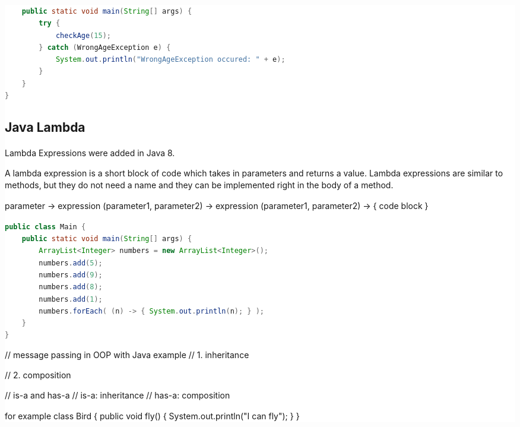 ```java
	public static void main(String[] args) {
		try {
			checkAge(15);
		} catch (WrongAgeException e) {
			System.out.println("WrongAgeException occured: " + e);
		}
	}
}
```


## Java Lambda
Lambda Expressions were added in Java 8.

A lambda expression is a short block of code which takes in parameters and returns a value. Lambda expressions are similar to methods, but they do not need a name and they can be implemented right in the body of a method.

parameter -> expression
(parameter1, parameter2) -> expression
(parameter1, parameter2) -> { code block }

```java
public class Main {
	public static void main(String[] args) {
		ArrayList<Integer> numbers = new ArrayList<Integer>();
		numbers.add(5);
		numbers.add(9);
		numbers.add(8);
		numbers.add(1);
		numbers.forEach( (n) -> { System.out.println(n); } );
	}
}
```


// message passing in OOP with Java example
// 1. inheritance

```java

```

// 2. composition

```java

```

// is-a and has-a
// is-a: inheritance
// has-a: composition

for example
class Bird {
		public void fly() {
				System.out.println("I can fly");
		}
}
